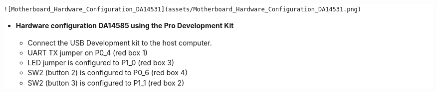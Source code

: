 	![Motherboard_Hardware_Configuration_DA14531](assets/Motherboard_Hardware_Configuration_DA14531.png)
		
* **Hardware configuration DA14585 using the Pro Development Kit**

	- Connect the USB Development kit to the host computer.
	- UART TX jumper on P0_4 (red box 1)
	- LED jumper is configured to P1_0 (red box 3)
	- SW2 (button 2) is configured to P0_6 (red box 4)
	- SW2 (button 3) is configured to P1_1 (red box 2)
